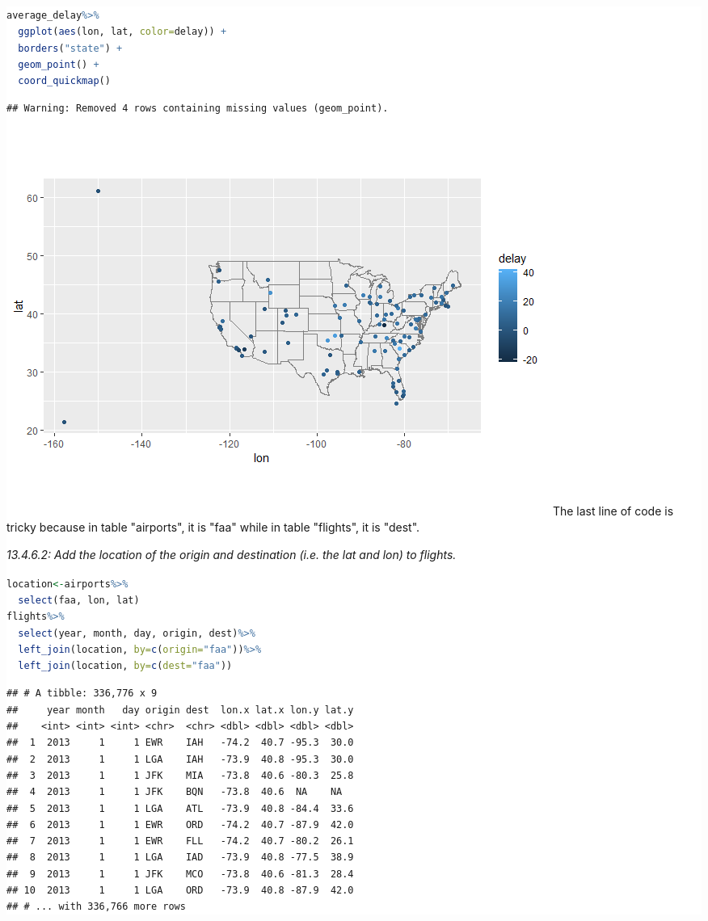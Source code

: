 ```r
average_delay%>%
  ggplot(aes(lon, lat, color=delay)) +
  borders("state") +
  geom_point() +
  coord_quickmap()
```

```
## Warning: Removed 4 rows containing missing values (geom_point).
```

![](week-7-assignment_files/figure-html/unnamed-chunk-6-1.png)
The last line of code is tricky because in table "airports", it is "faa" while in table "flights", it is "dest". 

_13.4.6.2: Add the location of the origin and destination (i.e. the lat and lon) to flights._

```r
location<-airports%>%
  select(faa, lon, lat)
flights%>%
  select(year, month, day, origin, dest)%>%
  left_join(location, by=c(origin="faa"))%>%
  left_join(location, by=c(dest="faa"))
```

```
## # A tibble: 336,776 x 9
##     year month   day origin dest  lon.x lat.x lon.y lat.y
##    <int> <int> <int> <chr>  <chr> <dbl> <dbl> <dbl> <dbl>
##  1  2013     1     1 EWR    IAH   -74.2  40.7 -95.3  30.0
##  2  2013     1     1 LGA    IAH   -73.9  40.8 -95.3  30.0
##  3  2013     1     1 JFK    MIA   -73.8  40.6 -80.3  25.8
##  4  2013     1     1 JFK    BQN   -73.8  40.6  NA    NA  
##  5  2013     1     1 LGA    ATL   -73.9  40.8 -84.4  33.6
##  6  2013     1     1 EWR    ORD   -74.2  40.7 -87.9  42.0
##  7  2013     1     1 EWR    FLL   -74.2  40.7 -80.2  26.1
##  8  2013     1     1 LGA    IAD   -73.9  40.8 -77.5  38.9
##  9  2013     1     1 JFK    MCO   -73.8  40.6 -81.3  28.4
## 10  2013     1     1 LGA    ORD   -73.9  40.8 -87.9  42.0
## # ... with 336,766 more rows
```